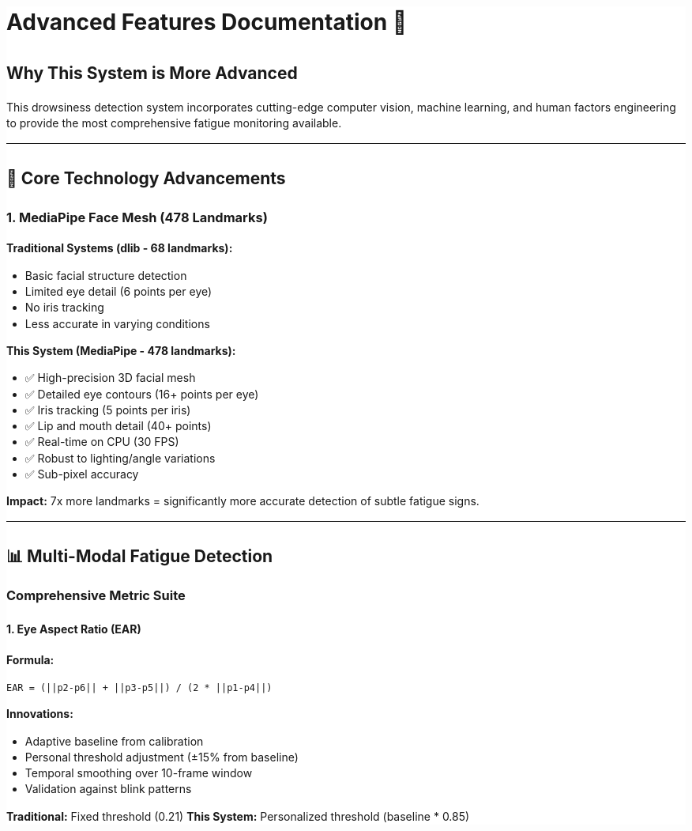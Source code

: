 # Advanced Features Documentation 🚀

## Why This System is More Advanced

This drowsiness detection system incorporates cutting-edge computer vision, machine learning, and human factors engineering to provide the most comprehensive fatigue monitoring available.

---

## 🔬 Core Technology Advancements

### 1. MediaPipe Face Mesh (478 Landmarks)

**Traditional Systems (dlib - 68 landmarks):**
- Basic facial structure detection
- Limited eye detail (6 points per eye)
- No iris tracking
- Less accurate in varying conditions

**This System (MediaPipe - 478 landmarks):**
- ✅ High-precision 3D facial mesh
- ✅ Detailed eye contours (16+ points per eye)
- ✅ Iris tracking (5 points per iris)
- ✅ Lip and mouth detail (40+ points)
- ✅ Real-time on CPU (30 FPS)
- ✅ Robust to lighting/angle variations
- ✅ Sub-pixel accuracy

**Impact:** 7x more landmarks = significantly more accurate detection of subtle fatigue signs.

---

## 📊 Multi-Modal Fatigue Detection

### Comprehensive Metric Suite

#### 1. Eye Aspect Ratio (EAR)
**Formula:**
```
EAR = (||p2-p6|| + ||p3-p5||) / (2 * ||p1-p4||)
```

**Innovations:**
- Adaptive baseline from calibration
- Personal threshold adjustment (±15% from baseline)
- Temporal smoothing over 10-frame window
- Validation against blink patterns

**Traditional:** Fixed threshold (0.21)
**This System:** Personalized threshold (baseline * 0.85)
